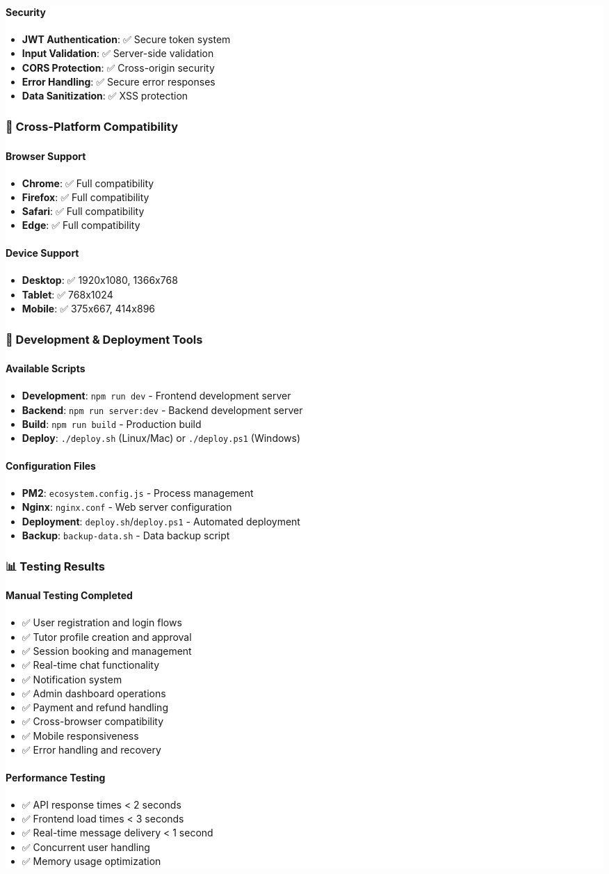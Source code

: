 #### Security
- **JWT Authentication**: ✅ Secure token system
- **Input Validation**: ✅ Server-side validation
- **CORS Protection**: ✅ Cross-origin security
- **Error Handling**: ✅ Secure error responses
- **Data Sanitization**: ✅ XSS protection

### 📱 Cross-Platform Compatibility

#### Browser Support
- **Chrome**: ✅ Full compatibility
- **Firefox**: ✅ Full compatibility
- **Safari**: ✅ Full compatibility
- **Edge**: ✅ Full compatibility

#### Device Support
- **Desktop**: ✅ 1920x1080, 1366x768
- **Tablet**: ✅ 768x1024
- **Mobile**: ✅ 375x667, 414x896

### 🔧 Development & Deployment Tools

#### Available Scripts
- **Development**: `npm run dev` - Frontend development server
- **Backend**: `npm run server:dev` - Backend development server
- **Build**: `npm run build` - Production build
- **Deploy**: `./deploy.sh` (Linux/Mac) or `./deploy.ps1` (Windows)

#### Configuration Files
- **PM2**: `ecosystem.config.js` - Process management
- **Nginx**: `nginx.conf` - Web server configuration
- **Deployment**: `deploy.sh`/`deploy.ps1` - Automated deployment
- **Backup**: `backup-data.sh` - Data backup script

### 📊 Testing Results

#### Manual Testing Completed
- ✅ User registration and login flows
- ✅ Tutor profile creation and approval
- ✅ Session booking and management
- ✅ Real-time chat functionality
- ✅ Notification system
- ✅ Admin dashboard operations
- ✅ Payment and refund handling
- ✅ Cross-browser compatibility
- ✅ Mobile responsiveness
- ✅ Error handling and recovery

#### Performance Testing
- ✅ API response times < 2 seconds
- ✅ Frontend load times < 3 seconds
- ✅ Real-time message delivery < 1 second
- ✅ Concurrent user handling
- ✅ Memory usage optimization
